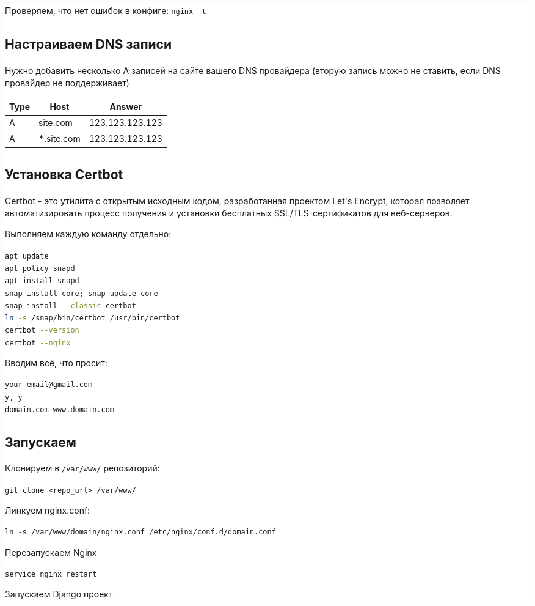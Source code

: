 Проверяем, что нет ошибок в конфиге: `nginx -t`

## Настраиваем DNS записи

Нужно добавить несколько A записей на сайте вашего DNS провайдера
(вторую запись можно не ставить, если DNS провайдер не поддерживает)

| Type | Host       | Answer          |
|------|------------|-----------------|
|  A   | site.com   | 123.123.123.123 |
|  A   | *.site.com | 123.123.123.123 |

## Установка Certbot

Certbot - это утилита с открытым исходным кодом, разработанная проектом Let's Encrypt, которая позволяет автоматизировать процесс получения и установки бесплатных SSL/TLS-сертификатов для веб-серверов.

Выполняем каждую команду отдельно:

```bash
apt update
apt policy snapd
apt install snapd
snap install core; snap update core
snap install --classic certbot
ln -s /snap/bin/certbot /usr/bin/certbot
certbot --version
certbot --nginx
```

Вводим всё, что просит:

```
your-email@gmail.com
y, y
domain.com www.domain.com
```

## Запускаем

Клонируем в `/var/www/` репозиторий:

`git clone <repo_url> /var/www/`

Линкуем nginx.conf:

`ln -s /var/www/domain/nginx.conf /etc/nginx/conf.d/domain.conf`

Перезапускаем Nginx

`service nginx restart`

Запускаем Django проект
